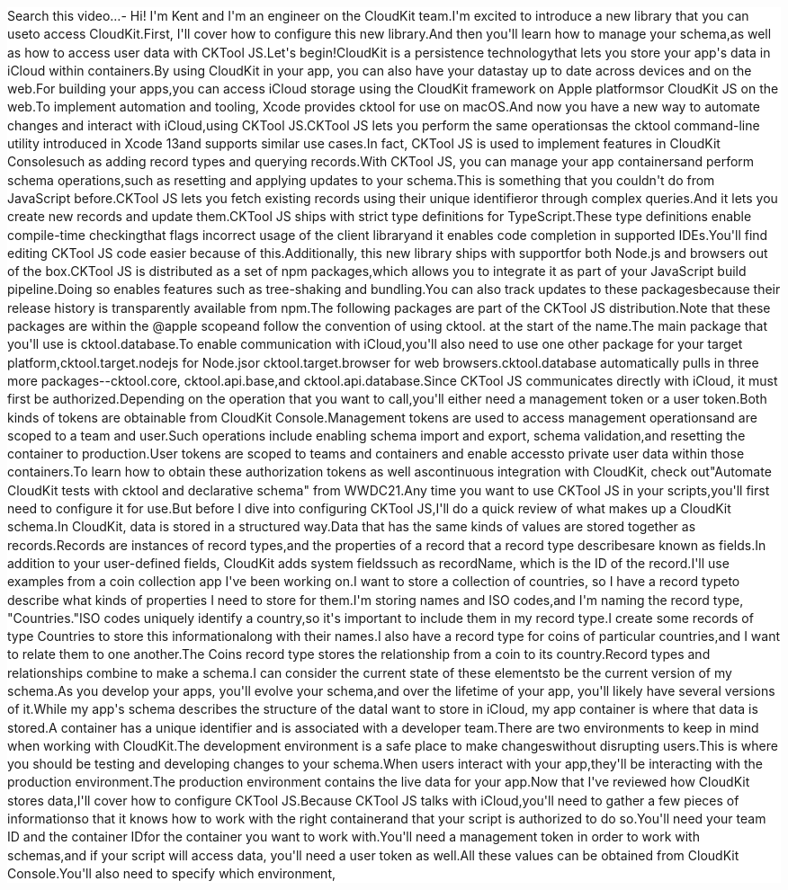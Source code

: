 Search this video…- Hi! I'm Kent and I'm an engineer on the CloudKit team.I'm excited to introduce a new library that you can useto access CloudKit.First, I'll cover how to configure this new library.And then you'll learn how to manage your schema,as well as how to access user data with CKTool JS.Let's begin!CloudKit is a persistence technologythat lets you store your app's data in iCloud within containers.By using CloudKit in your app, you can also have your datastay up to date across devices and on the web.For building your apps,you can access iCloud storage using the CloudKit framework on Apple platformsor CloudKit JS on the web.To implement automation and tooling, Xcode provides cktool for use on macOS.And now you have a new way to automate changes and interact with iCloud,using CKTool JS.CKTool JS lets you perform the same operationsas the cktool command-line utility introduced in Xcode 13and supports similar use cases.In fact, CKTool JS is used to implement features in CloudKit Consolesuch as adding record types and querying records.With CKTool JS, you can manage your app containersand perform schema operations,such as resetting and applying updates to your schema.This is something that you couldn't do from JavaScript before.CKTool JS lets you fetch existing records using their unique identifieror through complex queries.And it lets you create new records and update them.CKTool JS ships with strict type definitions for TypeScript.These type definitions enable compile-time checkingthat flags incorrect usage of the client libraryand it enables code completion in supported IDEs.You'll find editing CKTool JS code easier because of this.Additionally, this new library ships with supportfor both Node.js and browsers out of the box.CKTool JS is distributed as a set of npm packages,which allows you to integrate it as part of your JavaScript build pipeline.Doing so enables features such as tree-shaking and bundling.You can also track updates to these packagesbecause their release history is transparently available from npm.The following packages are part of the CKTool JS distribution.Note that these packages are within the @apple scopeand follow the convention of using cktool. at the start of the name.The main package that you'll use is cktool.database.To enable communication with iCloud,you'll also need to use one other package for your target platform,cktool.target.nodejs for Node.jsor cktool.target.browser for web browsers.cktool.database automatically pulls in three more packages--cktool.core, cktool.api.base,and cktool.api.database.Since CKTool JS communicates directly with iCloud, it must first be authorized.Depending on the operation that you want to call,you'll either need a management token or a user token.Both kinds of tokens are obtainable from CloudKit Console.Management tokens are used to access management operationsand are scoped to a team and user.Such operations include enabling schema import and export, schema validation,and resetting the container to production.User tokens are scoped to teams and containers and enable accessto private user data within those containers.To learn how to obtain these authorization tokens as well ascontinuous integration with CloudKit, check out"Automate CloudKit tests with cktool and declarative schema" from WWDC21.Any time you want to use CKTool JS in your scripts,you'll first need to configure it for use.But before I dive into configuring CKTool JS,I'll do a quick review of what makes up a CloudKit schema.In CloudKit, data is stored in a structured way.Data that has the same kinds of values are stored together as records.Records are instances of record types,and the properties of a record that a record type describesare known as fields.In addition to your user-defined fields, CloudKit adds system fieldssuch as recordName, which is the ID of the record.I'll use examples from a coin collection app I've been working on.I want to store a collection of countries, so I have a record typeto describe what kinds of properties I need to store for them.I'm storing names and ISO codes,and I'm naming the record type, "Countries."ISO codes uniquely identify a country,so it's important to include them in my record type.I create some records of type Countries to store this informationalong with their names.I also have a record type for coins of particular countries,and I want to relate them to one another.The Coins record type stores the relationship from a coin to its country.Record types and relationships combine to make a schema.I can consider the current state of these elementsto be the current version of my schema.As you develop your apps, you'll evolve your schema,and over the lifetime of your app, you'll likely have several versions of it.While my app's schema describes the structure of the dataI want to store in iCloud, my app container is where that data is stored.A container has a unique identifier and is associated with a developer team.There are two environments to keep in mind when working with CloudKit.The development environment is a safe place to make changeswithout disrupting users.This is where you should be testing and developing changes to your schema.When users interact with your app,they'll be interacting with the production environment.The production environment contains the live data for your app.Now that I've reviewed how CloudKit stores data,I'll cover how to configure CKTool JS.Because CKTool JS talks with iCloud,you'll need to gather a few pieces of informationso that it knows how to work with the right containerand that your script is authorized to do so.You'll need your team ID and the container IDfor the container you want to work with.You'll need a management token in order to work with schemas,and if your script will access data, you'll need a user token as well.All these values can be obtained from CloudKit Console.You'll also need to specify which environment,